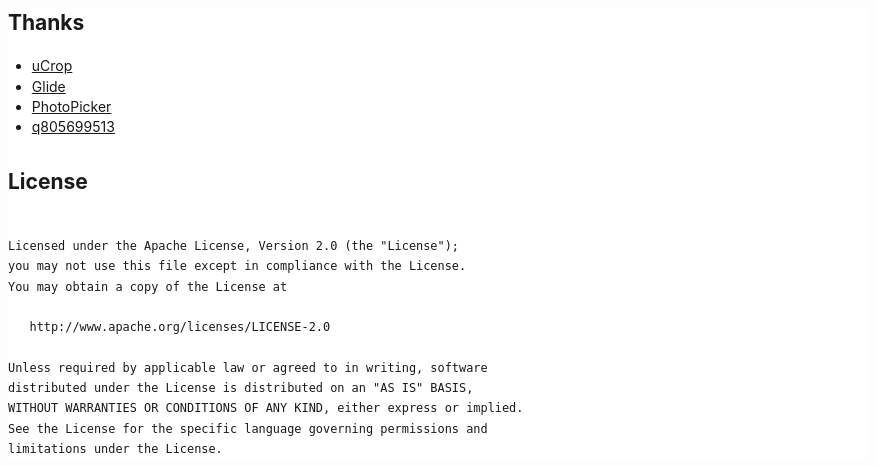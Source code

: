 
## Thanks
* [uCrop](https://github.com/Yalantis/uCrop)
* [Glide](https://github.com/bumptech/glide)
* [PhotoPicker](https://github.com/donglua/PhotoPicker)
* [q805699513](https://github.com/q805699513/PhotoPicker)

## License
```text

Licensed under the Apache License, Version 2.0 (the "License");
you may not use this file except in compliance with the License.
You may obtain a copy of the License at

   http://www.apache.org/licenses/LICENSE-2.0

Unless required by applicable law or agreed to in writing, software
distributed under the License is distributed on an "AS IS" BASIS,
WITHOUT WARRANTIES OR CONDITIONS OF ANY KIND, either express or implied.
See the License for the specific language governing permissions and
limitations under the License.
```



